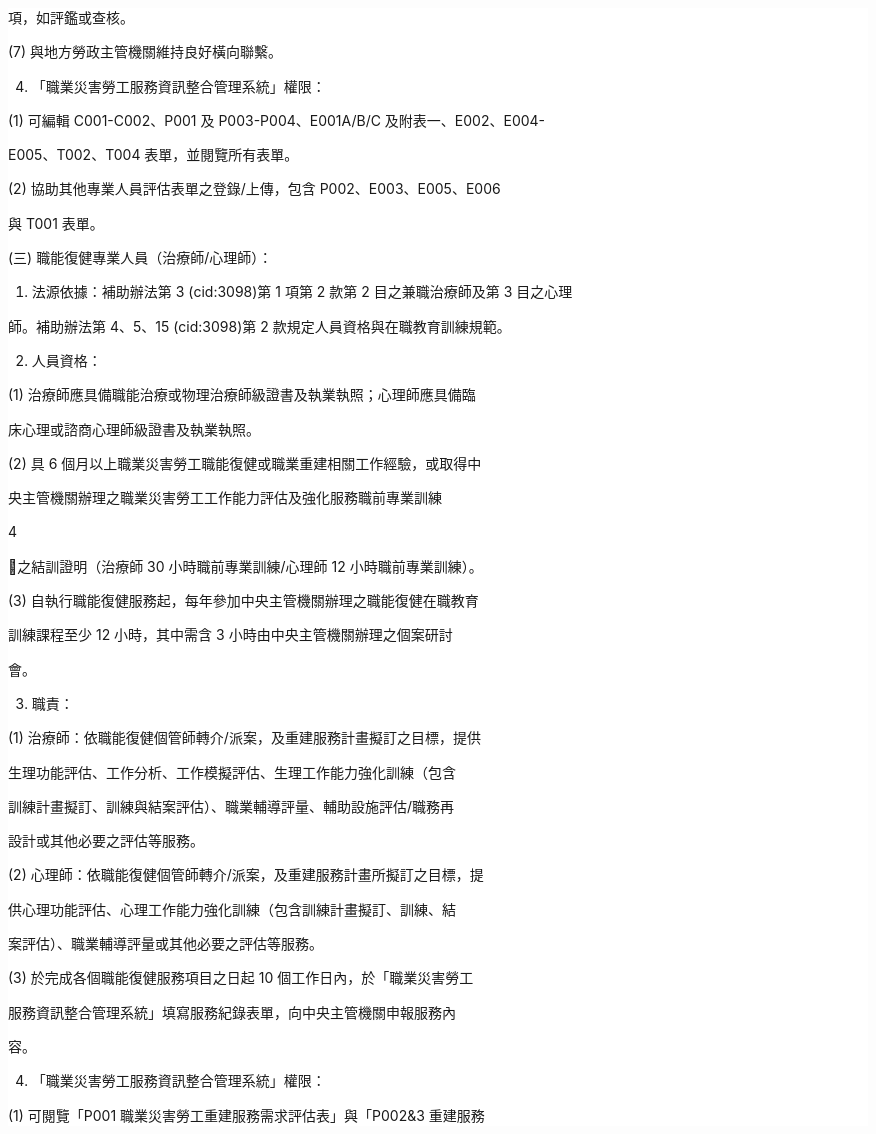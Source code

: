 項，如評鑑或查核。

(7)  與地方勞政主管機關維持良好橫向聯繫。

4.  「職業災害勞工服務資訊整合管理系統」權限：

(1)  可編輯 C001-C002、P001 及 P003-P004、E001A/B/C 及附表一、E002、E004-

E005、T002、T004 表單，並閱覽所有表單。

(2)  協助其他專業人員評估表單之登錄/上傳，包含 P002、E003、E005、E006

與 T001 表單。

(三)  職能復健專業人員（治療師/心理師）：

1.  法源依據：補助辦法第 3 (cid:3098)第 1 項第 2 款第 2 目之兼職治療師及第 3 目之心理

師。補助辦法第 4、5、15 (cid:3098)第 2 款規定人員資格與在職教育訓練規範。

2.  人員資格：

(1)  治療師應具備職能治療或物理治療師級證書及執業執照；心理師應具備臨

床心理或諮商心理師級證書及執業執照。

(2)  具 6 個月以上職業災害勞工職能復健或職業重建相關工作經驗，或取得中

央主管機關辦理之職業災害勞工工作能力評估及強化服務職前專業訓練

4

之結訓證明（治療師 30 小時職前專業訓練/心理師 12 小時職前專業訓練）。

(3)  自執行職能復健服務起，每年參加中央主管機關辦理之職能復健在職教育

訓練課程至少 12 小時，其中需含 3 小時由中央主管機關辦理之個案研討

會。

3.  職責：

(1)  治療師：依職能復健個管師轉介/派案，及重建服務計畫擬訂之目標，提供

生理功能評估、工作分析、工作模擬評估、生理工作能力強化訓練（包含

訓練計畫擬訂、訓練與結案評估）、職業輔導評量、輔助設施評估/職務再

設計或其他必要之評估等服務。

(2)  心理師：依職能復健個管師轉介/派案，及重建服務計畫所擬訂之目標，提

供心理功能評估、心理工作能力強化訓練（包含訓練計畫擬訂、訓練、結

案評估）、職業輔導評量或其他必要之評估等服務。

(3)  於完成各個職能復健服務項目之日起 10 個工作日內，於「職業災害勞工

服務資訊整合管理系統」填寫服務紀錄表單，向中央主管機關申報服務內

容。

4.  「職業災害勞工服務資訊整合管理系統」權限：

(1)  可閱覽「P001 職業災害勞工重建服務需求評估表」與「P002&3 重建服務

